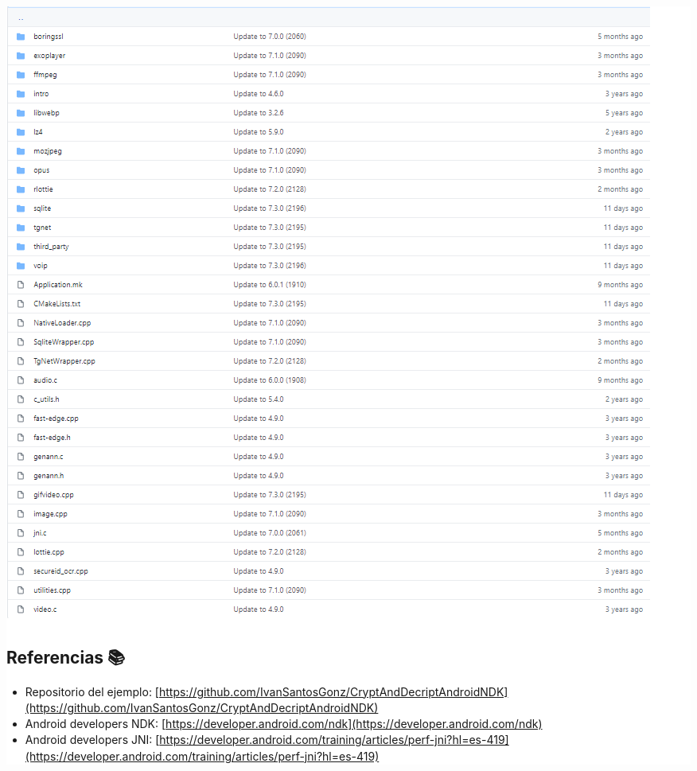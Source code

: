 ![Repositorio de Telegram con código nativo utilizado](./images/AndroidNDK/Telegram.png)

## Referencias 📚

- Repositorio del
  ejemplo: [https://github.com/IvanSantosGonz/CryptAndDecriptAndroidNDK](https://github.com/IvanSantosGonz/CryptAndDecriptAndroidNDK)
- Android developers NDK: [https://developer.android.com/ndk](https://developer.android.com/ndk)
- Android developers
  JNI: [https://developer.android.com/training/articles/perf-jni?hl=es-419](https://developer.android.com/training/articles/perf-jni?hl=es-419)